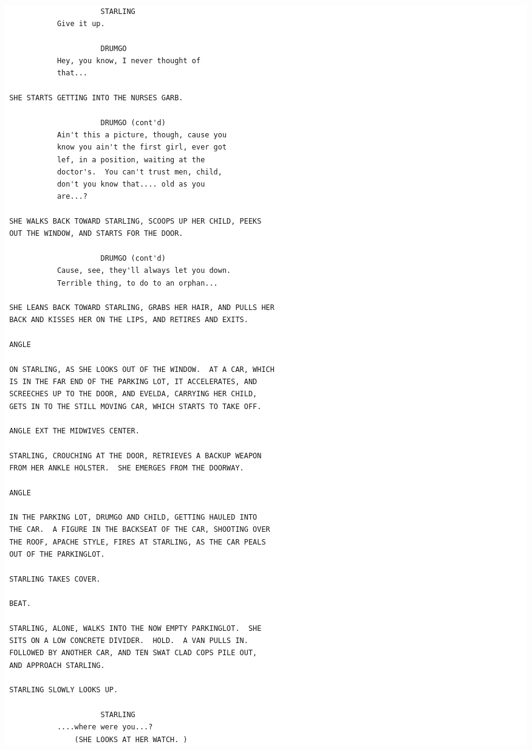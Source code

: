                           STARLING
                Give it up. 

                          DRUMGO
                Hey, you know, I never thought of
                that... 

     SHE STARTS GETTING INTO THE NURSES GARB. 

                          DRUMGO (cont'd) 
                Ain't this a picture, though, cause you
                know you ain't the first girl, ever got
                lef, in a position, waiting at the 
                doctor's.  You can't trust men, child,
                don't you know that.... old as you
                are...? 

     SHE WALKS BACK TOWARD STARLING, SCOOPS UP HER CHILD, PEEKS
     OUT THE WINDOW, AND STARTS FOR THE DOOR. 

                          DRUMGO (cont'd) 
                Cause, see, they'll always let you down.
                Terrible thing, to do to an orphan... 

     SHE LEANS BACK TOWARD STARLING, GRABS HER HAIR, AND PULLS HER
     BACK AND KISSES HER ON THE LIPS, AND RETIRES AND EXITS.

     ANGLE 

     ON STARLING, AS SHE LOOKS OUT OF THE WINDOW.  AT A CAR, WHICH
     IS IN THE FAR END OF THE PARKING LOT, IT ACCELERATES, AND
     SCREECHES UP TO THE DOOR, AND EVELDA, CARRYING HER CHILD,
     GETS IN TO THE STILL MOVING CAR, WHICH STARTS TO TAKE OFF.

     ANGLE EXT THE MIDWIVES CENTER.

     STARLING, CROUCHING AT THE DOOR, RETRIEVES A BACKUP WEAPON
     FROM HER ANKLE HOLSTER.  SHE EMERGES FROM THE DOORWAY. 

     ANGLE 

     IN THE PARKING LOT, DRUMGO AND CHILD, GETTING HAULED INTO 
     THE CAR.  A FIGURE IN THE BACKSEAT OF THE CAR, SHOOTING OVER
     THE ROOF, APACHE STYLE, FIRES AT STARLING, AS THE CAR PEALS
     OUT OF THE PARKINGLOT.

     STARLING TAKES COVER.

     BEAT. 

     STARLING, ALONE, WALKS INTO THE NOW EMPTY PARKINGLOT.  SHE
     SITS ON A LOW CONCRETE DIVIDER.  HOLD.  A VAN PULLS IN. 
     FOLLOWED BY ANOTHER CAR, AND TEN SWAT CLAD COPS PILE OUT,
     AND APPROACH STARLING.

     STARLING SLOWLY LOOKS UP. 

                          STARLING 
                ....where were you...? 
                    (SHE LOOKS AT HER WATCH. ) 
